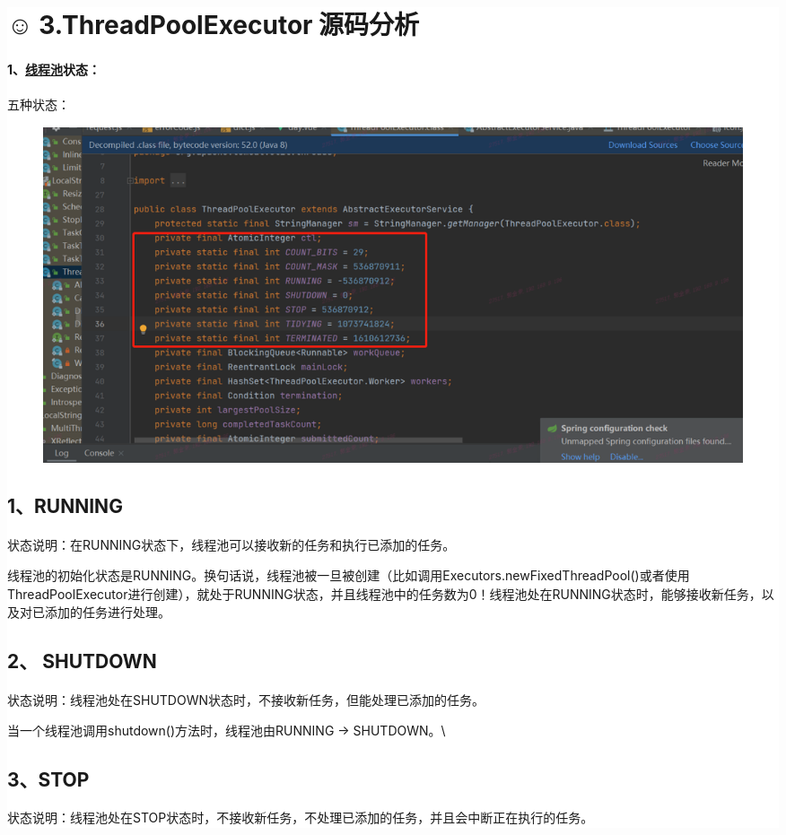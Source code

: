 # ☺ 3.ThreadPoolExecutor 源码分析





#### 1、[线程池](https://so.csdn.net/so/search?q=%E7%BA%BF%E7%A8%8B%E6%B1%A0\&spm=1001.2101.3001.7020)状态： <a href="#cfekt" id="cfekt"></a>

五种状态：

<figure><img src=".gitbook/assets/image (6) (1).png" alt=""><figcaption></figcaption></figure>



## 1、RUNNING <a href="#hcmjz" id="hcmjz"></a>

状态说明：在RUNNING状态下，线程池可以接收新的任务和执行已添加的任务。

线程池的初始化状态是RUNNING。换句话说，线程池被一旦被创建（比如调用Executors.newFixedThreadPool()或者使用ThreadPoolExecutor进行创建），就处于RUNNING状态，并且线程池中的任务数为0！线程池处在RUNNING状态时，能够接收新任务，以及对已添加的任务进行处理。

## 2、 SHUTDOWN <a href="#cgqzm" id="cgqzm"></a>

状态说明：线程池处在SHUTDOWN状态时，不接收新任务，但能处理已添加的任务。

当一个线程池调用shutdown()方法时，线程池由RUNNING -> SHUTDOWN。\


## 3、STOP <a href="#lm1fn" id="lm1fn"></a>

状态说明：线程池处在STOP状态时，不接收新任务，不处理已添加的任务，并且会中断正在执行的任务。
